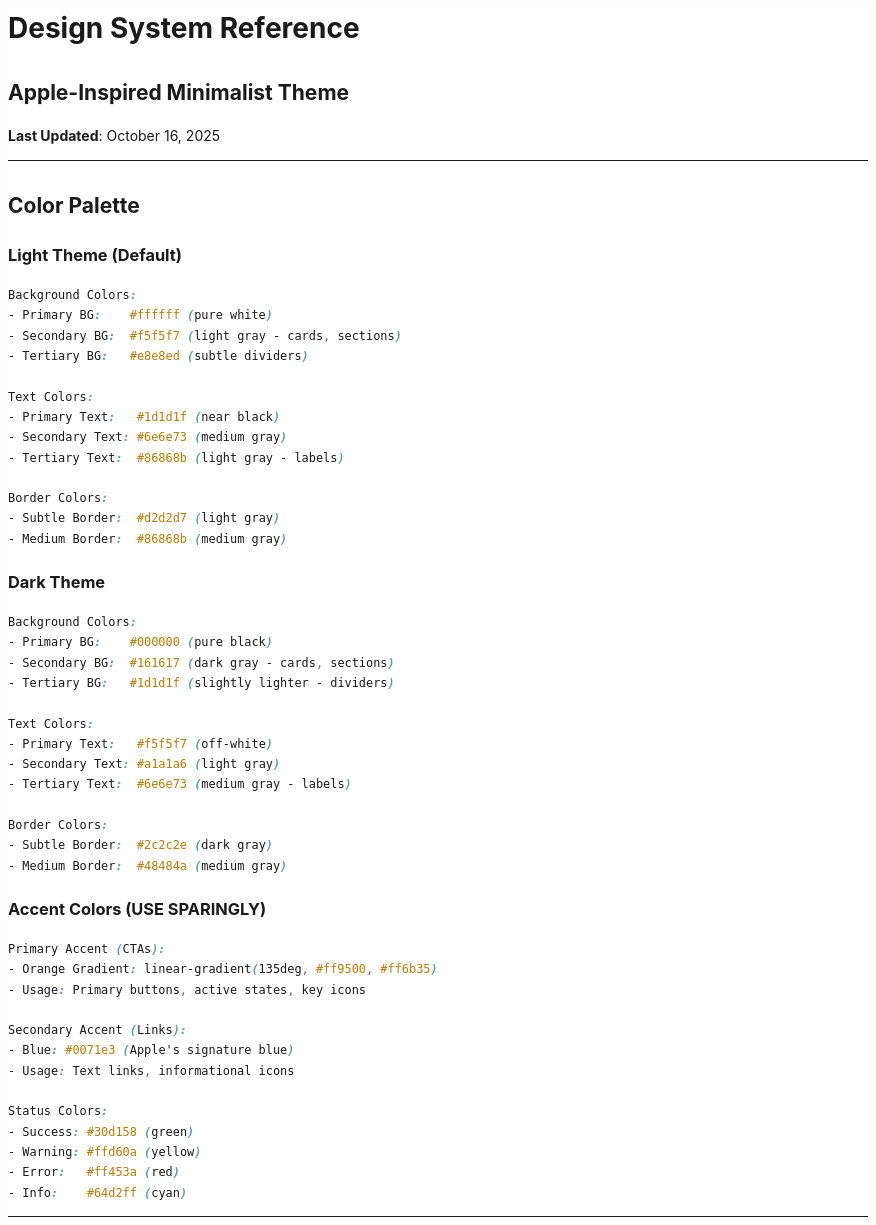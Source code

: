# Design System Reference
## Apple-Inspired Minimalist Theme

**Last Updated**: October 16, 2025

---

## Color Palette

### Light Theme (Default)
```css
Background Colors:
- Primary BG:    #ffffff (pure white)
- Secondary BG:  #f5f5f7 (light gray - cards, sections)
- Tertiary BG:   #e8e8ed (subtle dividers)

Text Colors:
- Primary Text:   #1d1d1f (near black)
- Secondary Text: #6e6e73 (medium gray)
- Tertiary Text:  #86868b (light gray - labels)

Border Colors:
- Subtle Border:  #d2d2d7 (light gray)
- Medium Border:  #86868b (medium gray)
```

### Dark Theme
```css
Background Colors:
- Primary BG:    #000000 (pure black)
- Secondary BG:  #161617 (dark gray - cards, sections)
- Tertiary BG:   #1d1d1f (slightly lighter - dividers)

Text Colors:
- Primary Text:   #f5f5f7 (off-white)
- Secondary Text: #a1a1a6 (light gray)
- Tertiary Text:  #6e6e73 (medium gray - labels)

Border Colors:
- Subtle Border:  #2c2c2e (dark gray)
- Medium Border:  #48484a (medium gray)
```

### Accent Colors (USE SPARINGLY)
```css
Primary Accent (CTAs):
- Orange Gradient: linear-gradient(135deg, #ff9500, #ff6b35)
- Usage: Primary buttons, active states, key icons

Secondary Accent (Links):
- Blue: #0071e3 (Apple's signature blue)
- Usage: Text links, informational icons

Status Colors:
- Success: #30d158 (green)
- Warning: #ffd60a (yellow)
- Error:   #ff453a (red)
- Info:    #64d2ff (cyan)
```

---